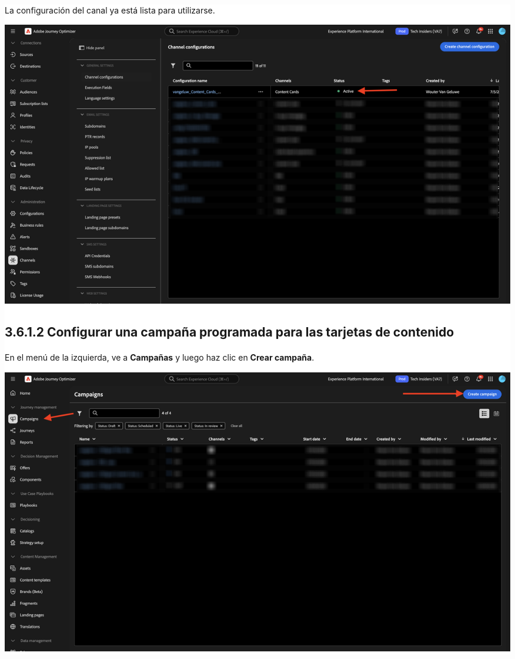 La configuración del canal ya está lista para utilizarse.

![Tarjetas de contenido](./images/contentcard6.png)

## 3.6.1.2 Configurar una campaña programada para las tarjetas de contenido

En el menú de la izquierda, ve a **Campañas** y luego haz clic en **Crear campaña**.

![EnLaAplicación](./images/contentcard7.png)
